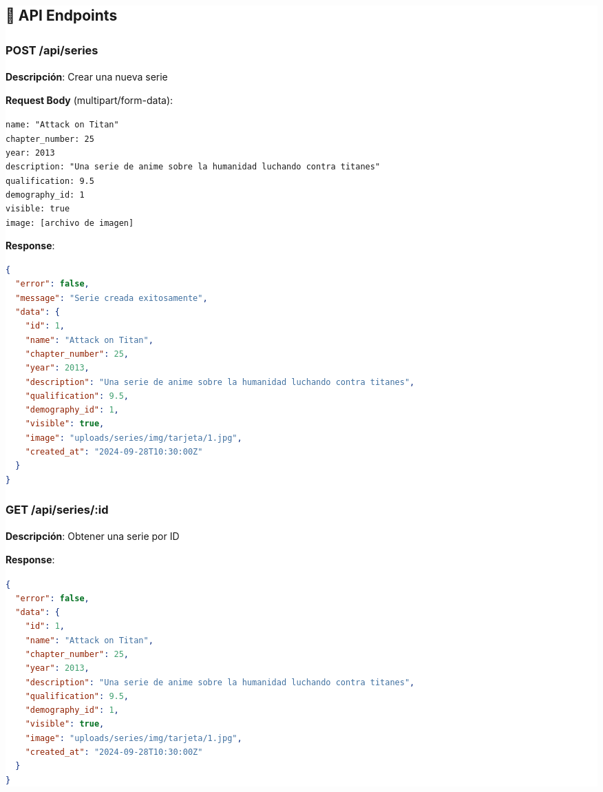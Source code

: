 ## 🔧 API Endpoints

### POST /api/series

**Descripción**: Crear una nueva serie

**Request Body** (multipart/form-data):

```
name: "Attack on Titan"
chapter_number: 25
year: 2013
description: "Una serie de anime sobre la humanidad luchando contra titanes"
qualification: 9.5
demography_id: 1
visible: true
image: [archivo de imagen]
```

**Response**:

```json
{
  "error": false,
  "message": "Serie creada exitosamente",
  "data": {
    "id": 1,
    "name": "Attack on Titan",
    "chapter_number": 25,
    "year": 2013,
    "description": "Una serie de anime sobre la humanidad luchando contra titanes",
    "qualification": 9.5,
    "demography_id": 1,
    "visible": true,
    "image": "uploads/series/img/tarjeta/1.jpg",
    "created_at": "2024-09-28T10:30:00Z"
  }
}
```

### GET /api/series/:id

**Descripción**: Obtener una serie por ID

**Response**:

```json
{
  "error": false,
  "data": {
    "id": 1,
    "name": "Attack on Titan",
    "chapter_number": 25,
    "year": 2013,
    "description": "Una serie de anime sobre la humanidad luchando contra titanes",
    "qualification": 9.5,
    "demography_id": 1,
    "visible": true,
    "image": "uploads/series/img/tarjeta/1.jpg",
    "created_at": "2024-09-28T10:30:00Z"
  }
}
```
